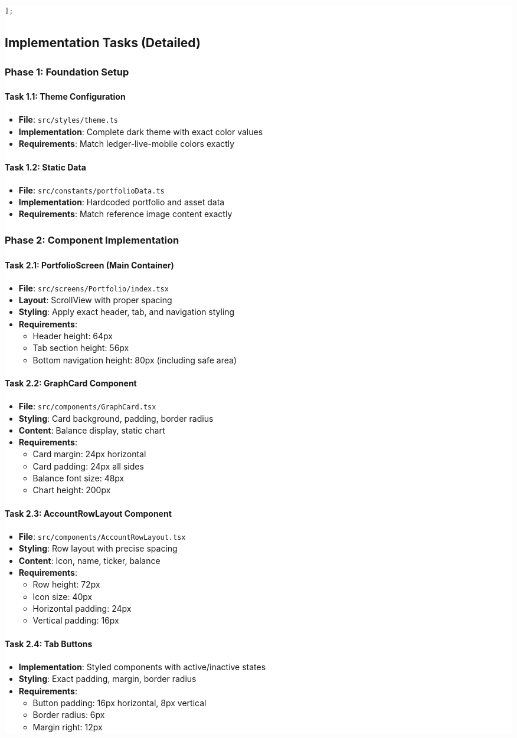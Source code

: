 ```typescript
];
```

## Implementation Tasks (Detailed)

### Phase 1: Foundation Setup

#### Task 1.1: Theme Configuration
- **File**: `src/styles/theme.ts`
- **Implementation**: Complete dark theme with exact color values
- **Requirements**: Match ledger-live-mobile colors exactly

#### Task 1.2: Static Data
- **File**: `src/constants/portfolioData.ts`
- **Implementation**: Hardcoded portfolio and asset data
- **Requirements**: Match reference image content exactly

### Phase 2: Component Implementation

#### Task 2.1: PortfolioScreen (Main Container)
- **File**: `src/screens/Portfolio/index.tsx`
- **Layout**: ScrollView with proper spacing
- **Styling**: Apply exact header, tab, and navigation styling
- **Requirements**: 
  - Header height: 64px
  - Tab section height: 56px
  - Bottom navigation height: 80px (including safe area)

#### Task 2.2: GraphCard Component
- **File**: `src/components/GraphCard.tsx`
- **Styling**: Card background, padding, border radius
- **Content**: Balance display, static chart
- **Requirements**:
  - Card margin: 24px horizontal
  - Card padding: 24px all sides
  - Balance font size: 48px
  - Chart height: 200px

#### Task 2.3: AccountRowLayout Component
- **File**: `src/components/AccountRowLayout.tsx`
- **Styling**: Row layout with precise spacing
- **Content**: Icon, name, ticker, balance
- **Requirements**:
  - Row height: 72px
  - Icon size: 40px
  - Horizontal padding: 24px
  - Vertical padding: 16px

#### Task 2.4: Tab Buttons
- **Implementation**: Styled components with active/inactive states
- **Styling**: Exact padding, margin, border radius
- **Requirements**:
  - Button padding: 16px horizontal, 8px vertical
  - Border radius: 6px
  - Margin right: 12px
